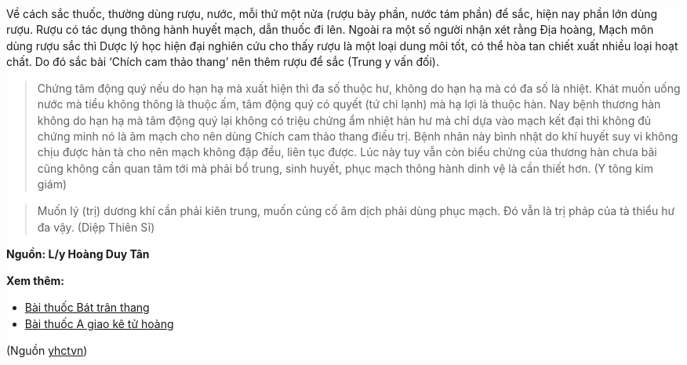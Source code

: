 Về cách sắc thuốc, thường dùng rượu, nước, mỗi thứ một nửa (rượu bảy phần, nước tám phần) để sắc, hiện nay phần lớn dùng rượu. Rượu có tác dụng thông hành huyết mạch, dẫn thuốc đi lên. Ngoài ra một số người nhận xét rằng Địa hoàng, Mạch môn dùng rượu sắc thì Dược lý học hiện đại nghiên cứu cho thấy rượu là một loại dung môi tốt, có thể hòa tan chiết xuất nhiều loại hoạt chất. Do đó sắc bài ‘Chích cam thảo thang’ nên thêm rượu để sắc (Trung y vấn đối).

> Chứng tâm động quý nếu do hạn hạ mà xuất hiện thì đa số thuộc hư, không do hạn hạ mà có đa số là nhiệt. Khát muốn uống nước mà tiểu không thông là thuộc ấm, tâm động quý có quyết (tứ chi lạnh) mà hạ lợi là thuộc hàn. Nay bệnh thương hàn không do hạn hạ mà tâm động quý lại không có triệu chứng ẩm nhiệt hàn hư mà chỉ dựa vào mạch kết đại thì không đủ chứng minh nó là âm mạch cho nên dùng Chích cam thảo thang điều trị. Bệnh nhân này bình nhật do khí huyết suy vi không chịu được hàn tà cho nên mạch không đập đều, liên tục được. Lúc này tuy vẫn còn biểu chứng của thương hàn chưa bãi cũng không cần quan tâm tới mà phải bổ trung, sinh huyết, phục mạch thông hành dinh vệ là cần thiết hơn. (Y tông kim giám)

> Muốn lý (trị) dương khí cần phải kiên trung, muốn củng cố âm dịch phải dùng phục mạch. Đó vẫn là trị pháp của tà thiểu hư đa vậy. (Diệp Thiên Sĩ)

**Nguồn: L/y Hoàng Duy Tân**

**Xem thêm:**

* [Bài thuốc Bát trân thang](/yhctvn/bai-thuoc-bat-tran-thang)
* [Bài thuốc A giao kê tử hoàng](/yhctvn/a-giao-ke-tu-hoang-a-giao-ke-tu-hoan)

(Nguồn <a href="https://yhctvn.com/chich-cam-thao-thang-phuc-mach-thang/" target="_blank">yhctvn</a>)
